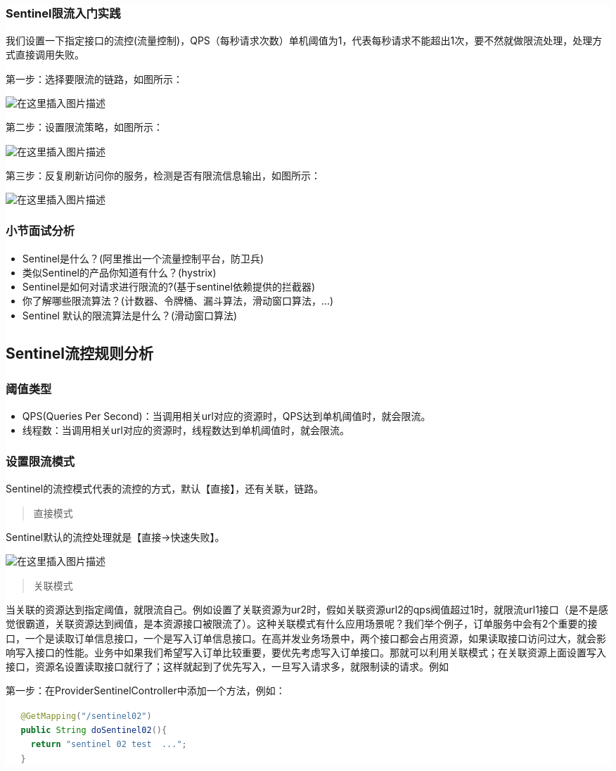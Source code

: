 ### Sentinel限流入门实践

我们设置一下指定接口的流控(流量控制)，QPS（每秒请求次数）单机阈值为1，代表每秒请求不能超出1次，要不然就做限流处理，处理方式直接调用失败。

第一步：选择要限流的链路，如图所示：

![在这里插入图片描述](https://img-blog.csdnimg.cn/9304519fcc5d4ed78b71f4b0e3ce0680.png)

第二步：设置限流策略，如图所示：

![在这里插入图片描述](https://img-blog.csdnimg.cn/fb6f5a0f3f5742b4b7b9b5e5cbc98b33.png)

第三步：反复刷新访问你的服务，检测是否有限流信息输出，如图所示：

![在这里插入图片描述](https://img-blog.csdnimg.cn/4d867d822fe7495687ace8a36da8e914.png)

### 小节面试分析

- Sentinel是什么？(阿里推出一个流量控制平台，防卫兵)
- 类似Sentinel的产品你知道有什么？(hystrix)
- Sentinel是如何对请求进行限流的?(基于sentinel依赖提供的拦截器)
- 你了解哪些限流算法？(计数器、令牌桶、漏斗算法，滑动窗口算法，…)
- Sentinel 默认的限流算法是什么？(滑动窗口算法)

## Sentinel流控规则分析

### 阈值类型

- QPS(Queries Per Second)：当调用相关url对应的资源时，QPS达到单机阈值时，就会限流。
- 线程数：当调用相关url对应的资源时，线程数达到单机阈值时，就会限流。

### 设置限流模式

Sentinel的流控模式代表的流控的方式，默认【直接】，还有关联，链路。

> 直接模式

Sentinel默认的流控处理就是【直接->快速失败】。

![在这里插入图片描述](https://img-blog.csdnimg.cn/6793bc98f4714a49ab6d33842468966d.png)

> 关联模式

当关联的资源达到指定阈值，就限流自己。例如设置了关联资源为ur2时，假如关联资源url2的qps阀值超过1时，就限流url1接口（是不是感觉很霸道，关联资源达到阀值，是本资源接口被限流了）。这种关联模式有什么应用场景呢？我们举个例子，订单服务中会有2个重要的接口，一个是读取订单信息接口，一个是写入订单信息接口。在高并发业务场景中，两个接口都会占用资源，如果读取接口访问过大，就会影响写入接口的性能。业务中如果我们希望写入订单比较重要，要优先考虑写入订单接口。那就可以利用关联模式；在关联资源上面设置写入接口，资源名设置读取接口就行了；这样就起到了优先写入，一旦写入请求多，就限制读的请求。例如

第一步：在ProviderSentinelController中添加一个方法，例如：

```java
   @GetMapping("/sentinel02")
   public String doSentinel02(){
     return "sentinel 02 test  ...";
   }
```
